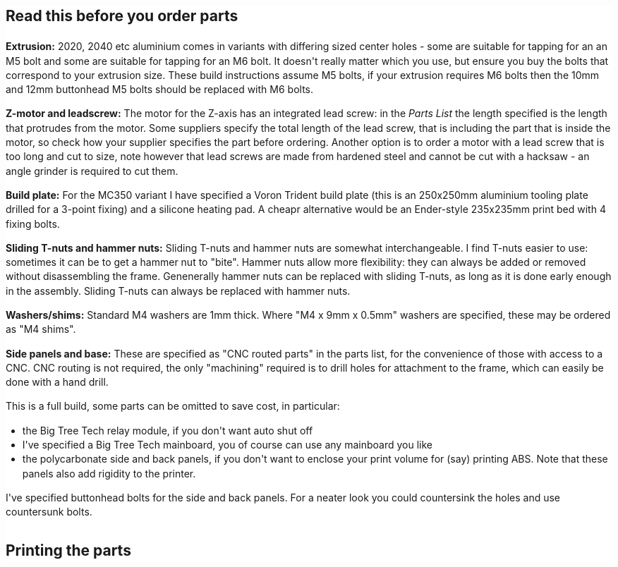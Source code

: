 ## Read this before you order parts

**Extrusion:** 2020, 2040 etc aluminium comes in variants with differing sized center holes - some are suitable for tapping for an
an M5 bolt and some are suitable for tapping for an M6 bolt. It doesn't really matter which you use, but ensure you
buy the bolts that correspond to your extrusion size. These build instructions assume M5 bolts, if your extrusion
requires M6 bolts then the 10mm and 12mm buttonhead M5 bolts should be replaced with M6 bolts.

**Z-motor and leadscrew:** The motor for the Z-axis has an integrated lead screw: in the *Parts List* the length specified is the length that
protrudes from the motor. Some suppliers specify the total length of the lead screw, that is including the part that
is inside the motor, so check how your supplier specifies the part before ordering. Another option is to order a motor
with a lead screw that is too long and cut to size, note however that lead screws are made from hardened steel and cannot
be cut with a hacksaw - an angle grinder is required to cut them.

**Build plate:** For the MC350 variant I have specified a Voron Trident build plate (this is an 250x250mm aluminium tooling plate drilled for a
3-point fixing) and a silicone heating pad.
A cheapr alternative would be an Ender-style 235x235mm print bed with 4 fixing bolts.

**Sliding T-nuts and hammer nuts:** Sliding T-nuts and hammer nuts are somewhat interchangeable. I find T-nuts easier to use: sometimes it can be
to get a hammer nut to "bite". Hammer nuts allow more flexibility: they can always be added or removed without disassembling the frame. Genenerally
hammer nuts can be replaced with sliding T-nuts, as long as it is done early enough in the assembly. Sliding T-nuts can always be replaced with hammer
nuts.

**Washers/shims:** Standard M4 washers are 1mm thick. Where "M4 x 9mm x 0.5mm" washers are specified, these may be ordered as "M4 shims".

**Side panels and base:** These are specified as "CNC routed parts" in the parts list, for the convenience of those with access to a CNC. CNC routing
is not required, the only "machining" required is to drill holes for attachment to the frame, which can easily be done with a hand drill.


This is a full build, some parts can be omitted to save cost, in particular:

* the Big Tree Tech relay module, if you don't want auto shut off
* I've specified a Big Tree Tech mainboard, you of course can use any mainboard you like
* the polycarbonate side and back panels, if you don't want to enclose your print volume for (say) printing ABS. Note
that these panels also add rigidity to the printer.

I've specified buttonhead bolts for the side and back panels. For a neater look you could countersink the holes and
use countersunk bolts.

## Printing the parts
